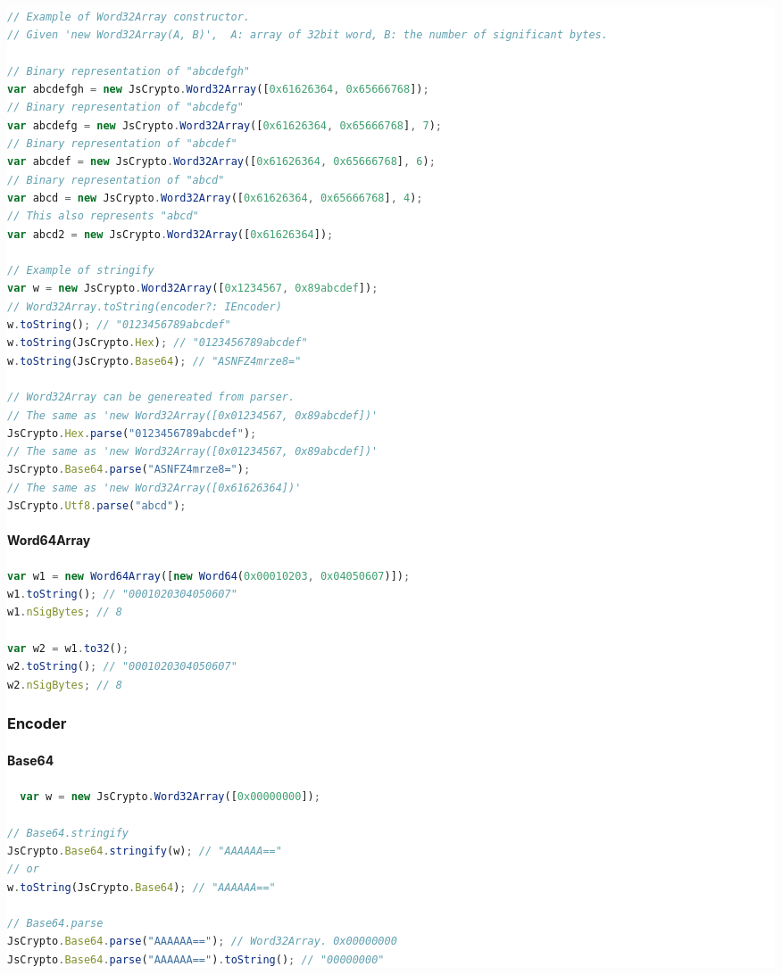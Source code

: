 ```js
// Example of Word32Array constructor.
// Given 'new Word32Array(A, B)',  A: array of 32bit word, B: the number of significant bytes.

// Binary representation of "abcdefgh"
var abcdefgh = new JsCrypto.Word32Array([0x61626364, 0x65666768]);
// Binary representation of "abcdefg"
var abcdefg = new JsCrypto.Word32Array([0x61626364, 0x65666768], 7);
// Binary representation of "abcdef"
var abcdef = new JsCrypto.Word32Array([0x61626364, 0x65666768], 6);
// Binary representation of "abcd"
var abcd = new JsCrypto.Word32Array([0x61626364, 0x65666768], 4);
// This also represents "abcd"
var abcd2 = new JsCrypto.Word32Array([0x61626364]);

// Example of stringify
var w = new JsCrypto.Word32Array([0x1234567, 0x89abcdef]);
// Word32Array.toString(encoder?: IEncoder)
w.toString(); // "0123456789abcdef"
w.toString(JsCrypto.Hex); // "0123456789abcdef"
w.toString(JsCrypto.Base64); // "ASNFZ4mrze8="

// Word32Array can be genereated from parser.
// The same as 'new Word32Array([0x01234567, 0x89abcdef])'
JsCrypto.Hex.parse("0123456789abcdef");
// The same as 'new Word32Array([0x01234567, 0x89abcdef])'
JsCrypto.Base64.parse("ASNFZ4mrze8=");
// The same as 'new Word32Array([0x61626364])'
JsCrypto.Utf8.parse("abcd");
```

<h4 id='word64array'>Word64Array</h4>

```js
var w1 = new Word64Array([new Word64(0x00010203, 0x04050607)]);
w1.toString(); // "0001020304050607"
w1.nSigBytes; // 8

var w2 = w1.to32();
w2.toString(); // "0001020304050607"
w2.nSigBytes; // 8
```

### Encoder
<h4 id='base64'>Base64</h4>

```js
  var w = new JsCrypto.Word32Array([0x00000000]);

// Base64.stringify
JsCrypto.Base64.stringify(w); // "AAAAAA=="
// or
w.toString(JsCrypto.Base64); // "AAAAAA=="

// Base64.parse
JsCrypto.Base64.parse("AAAAAA=="); // Word32Array. 0x00000000
JsCrypto.Base64.parse("AAAAAA==").toString(); // "00000000"
```


[MD5]: #md5
[SHA1]: #sha1
[SHA3]: #sha3
[SHA224]: #sha224
[SHA256]: #sha256
[SHA384]: #sha384
[SHA512]: #sha512
[RIPEMD160]: #ripemd160
[HMAC-MD5]: #hmac-md5
[HMAC-SHA224]: #hmac-sha224
[HMAC-SHA256]: #hmac-sha256
[HMAC-SHA384]: #hmac-sha384
[HMAC-SHA512]: #hmac-sha512
[GMAC]: #gmac
[CBC-MAC]: #cbc-mac
[AES]: #aes
[AES-GCM]: #aes-gcm
[AES-CCM]: #aes-ccm
[DES]: #des
[Triple-DES]: #des3
[Word32Array]: #word32array
[Word64Array]: #mword64Array
[Base64]: #base64
[Hex]: #hex
[Latin1]: #latin1
[Utf8]: #utf8
[Utf16]: #utf16
[Rabbits]: #rabbits
[RC4]: #rc4
[RC4Drop]: #rc4drop
[OpenSSLKDF]: #opensslkdf
[EvpKDF]: #evpkdf
[PBKDF2]: #pbkdf2
[CBC]: #cbc
[CFB]: #cfb
[CTR]: #ctr
[ECB]: #ecb
[OFB]: #ofb
[GCM]: #gcm
[CCM]: #ccm
[AnsiX923]: #ansix923
[ISO10126]: #iso10126
[ISO97971]: #iso97971
[NoPadding]: #nopadding
[Pkcs7]: #pkcs7
[Zero]: #zero
[OpenSSLFormatter]: #opensslformatter